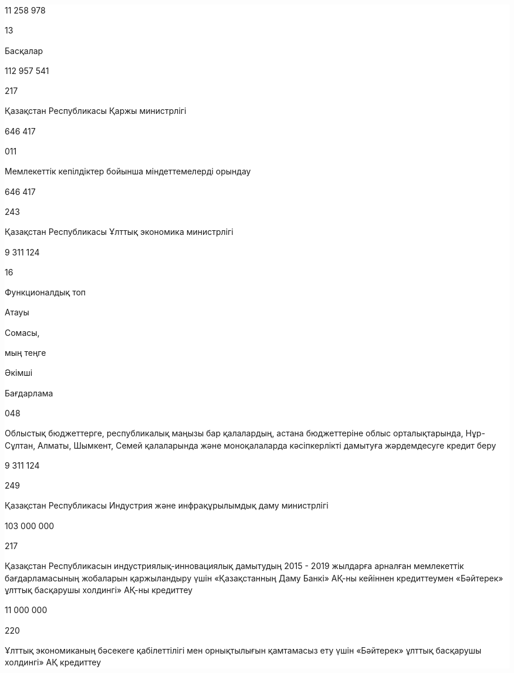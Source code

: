 11 258 978

13

Басқалар

112 957 541

217

Қазақстан Республикасы Қаржы министрлiгi

646 417

011

Мемлекеттік кепілдіктер бойынша міндеттемелерді орындау

646 417

243

Қазақстан Республикасы Ұлттық экономика министрлігі

9 311 124

16

Функционалдық топ

Атауы

Cомасы, 

мың теңге

Әкімші

Бағдарлама

048

Облыстық бюджеттерге, республикалық маңызы бар қалалардың, астана бюджеттерiне облыс орталықтарында, Нұр-Сұлтан, Алматы, Шымкент, Семей қалаларында және моноқалаларда кәсіпкерлікті дамытуға жәрдемдесуге кредит беру

9 311 124

249

Қазақстан Республикасы Индустрия жəне инфрақұрылымдық даму министрлігі

103 000 000

217

Қазақстан Республикасын индустриялық-инновациялық дамытудың 2015 - 2019 жылдарға арналған мемлекеттік бағдарламасының жобаларын қаржыландыру үшін «Қазақстанның Даму Банкі» АҚ-ны кейіннен кредиттеумен «Бәйтерек» ұлттық басқарушы холдингі» АҚ-ны кредиттеу

11 000 000

220

Ұлттық экономиканың бәсекеге қабілеттілігі мен орнықтылығын қамтамасыз ету үшін «Бәйтерек» ұлттық басқарушы холдингі» АҚ кредиттеу
